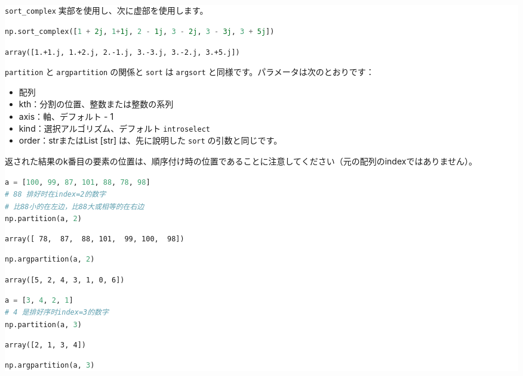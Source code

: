  `sort_complex` 実部を使用し、次に虚部を使用します。



```python
np.sort_complex([1 + 2j, 1+1j, 2 - 1j, 3 - 2j, 3 - 3j, 3 + 5j])
```




    array([1.+1.j, 1.+2.j, 2.-1.j, 3.-3.j, 3.-2.j, 3.+5.j])



 `partition` と `argpartition` の関係と `sort` は `argsort` と同様です。パラメータは次のとおりです：

- 配列
- kth：分割の位置、整数または整数の系列
- axis：軸、デフォルト - 1
- kind：選択アルゴリズム、デフォルト `introselect`
- order：strまたはList [str] は、先に說明した `sort` の引数と同じです。

返された結果のk番目の要素の位置は、順序付け時の位置であることに注意してください（元の配列のindexではありません）。



```python
a = [100, 99, 87, 101, 88, 78, 98]
# 88 排好时在index=2的数字
# 比88小的在左边，比88大或相等的在右边
np.partition(a, 2)
```




    array([ 78,  87,  88, 101,  99, 100,  98])





```python
np.argpartition(a, 2)
```




    array([5, 2, 4, 3, 1, 0, 6])





```python
a = [3, 4, 2, 1]
# 4 是排好序时index=3的数字
np.partition(a, 3)
```




    array([2, 1, 3, 4])





```python
np.argpartition(a, 3)
```
